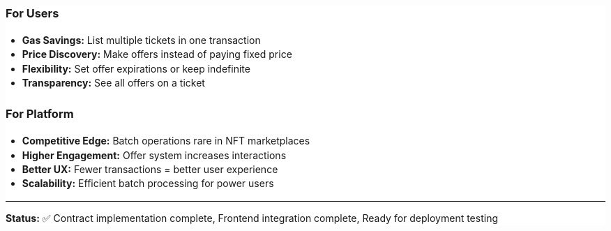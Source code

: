 ### For Users

- **Gas Savings:** List multiple tickets in one transaction
- **Price Discovery:** Make offers instead of paying fixed price
- **Flexibility:** Set offer expirations or keep indefinite
- **Transparency:** See all offers on a ticket

### For Platform

- **Competitive Edge:** Batch operations rare in NFT marketplaces
- **Higher Engagement:** Offer system increases interactions
- **Better UX:** Fewer transactions = better user experience
- **Scalability:** Efficient batch processing for power users

---

**Status:** ✅ Contract implementation complete, Frontend integration complete, Ready for deployment testing
